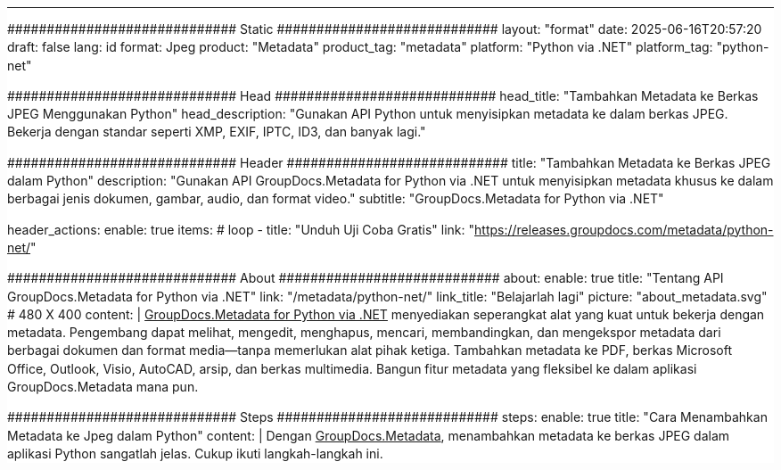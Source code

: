 


---
############################# Static ############################
layout: "format"
date:  2025-06-16T20:57:20
draft: false
lang: id
format: Jpeg
product: "Metadata"
product_tag: "metadata"
platform: "Python via .NET"
platform_tag: "python-net"

############################# Head ############################
head_title: "Tambahkan Metadata ke Berkas JPEG Menggunakan Python"
head_description: "Gunakan API Python untuk menyisipkan metadata ke dalam berkas JPEG. Bekerja dengan standar seperti XMP, EXIF, IPTC, ID3, dan banyak lagi."

############################# Header ############################
title: "Tambahkan Metadata ke Berkas JPEG dalam Python" 
description: "Gunakan API GroupDocs.Metadata for Python via .NET untuk menyisipkan metadata khusus ke dalam berbagai jenis dokumen, gambar, audio, dan format video."
subtitle: "GroupDocs.Metadata for Python via .NET" 

header_actions:
  enable: true
  items:
    #  loop
    - title: "Unduh Uji Coba Gratis"
      link: "https://releases.groupdocs.com/metadata/python-net/"
      
############################# About ############################
about:
    enable: true
    title: "Tentang API GroupDocs.Metadata for Python via .NET"
    link: "/metadata/python-net/"
    link_title: "Belajarlah lagi"
    picture: "about_metadata.svg" # 480 X 400
    content: |
       [GroupDocs.Metadata for Python via .NET](/metadata/python-net/) menyediakan seperangkat alat yang kuat untuk bekerja dengan metadata. Pengembang dapat melihat, mengedit, menghapus, mencari, membandingkan, dan mengekspor metadata dari berbagai dokumen dan format media—tanpa memerlukan alat pihak ketiga. Tambahkan metadata ke PDF, berkas Microsoft Office, Outlook, Visio, AutoCAD, arsip, dan berkas multimedia. Bangun fitur metadata yang fleksibel ke dalam aplikasi GroupDocs.Metadata mana pun.

############################# Steps ############################
steps:
    enable: true
    title: "Cara Menambahkan Metadata ke Jpeg dalam Python"
    content: |
      Dengan [GroupDocs.Metadata](/metadata/python-net/), menambahkan metadata ke berkas JPEG dalam aplikasi Python sangatlah jelas. Cukup ikuti langkah-langkah ini.
      